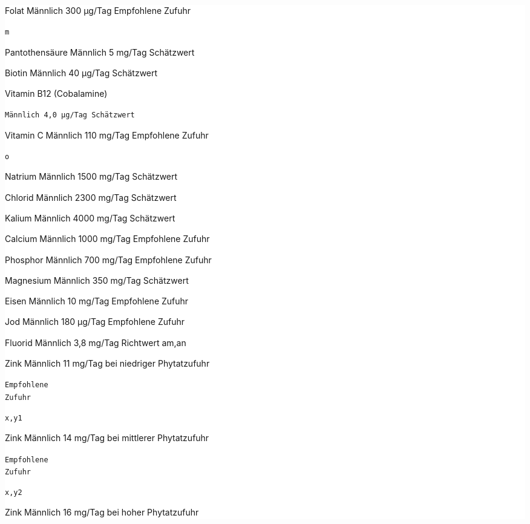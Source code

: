 Folat Männlich 300 μg/Tag Empfohlene
Zufuhr

```
m
```
Pantothensäure Männlich 5 mg/Tag Schätzwert

Biotin Männlich 40 μg/Tag Schätzwert

Vitamin B12
(Cobalamine)

```
Männlich 4,0 μg/Tag Schätzwert
```
Vitamin C Männlich 110 mg/Tag Empfohlene
Zufuhr

```
o
```
Natrium Männlich 1500 mg/Tag Schätzwert

Chlorid Männlich 2300 mg/Tag Schätzwert

Kalium Männlich 4000 mg/Tag Schätzwert

Calcium Männlich 1000 mg/Tag Empfohlene
Zufuhr

Phosphor Männlich 700 mg/Tag Empfohlene
Zufuhr

Magnesium Männlich 350 mg/Tag Schätzwert

Eisen Männlich 10 mg/Tag Empfohlene
Zufuhr

Jod Männlich 180 μg/Tag Empfohlene
Zufuhr

Fluorid Männlich 3,8 mg/Tag Richtwert am,an

Zink Männlich 11 mg/Tag bei niedriger
Phytatzufuhr

```
Empfohlene
Zufuhr
```
```
x,y1
```
Zink Männlich 14 mg/Tag bei mittlerer
Phytatzufuhr

```
Empfohlene
Zufuhr
```
```
x,y2
```
Zink Männlich 16 mg/Tag bei hoher
Phytatzufuhr

